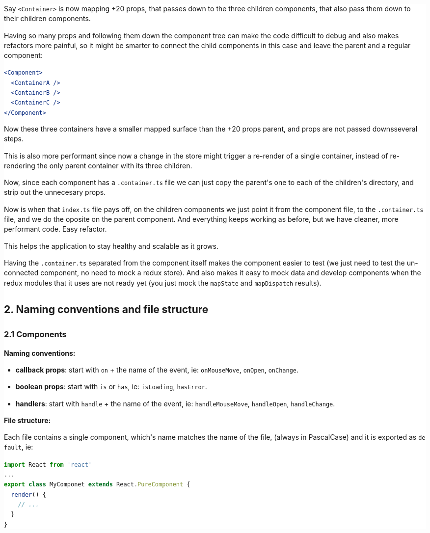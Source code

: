 Say `<Container>` is now mapping +20 props, that passes down to the three children components, that also pass them down to their children components.

Having so many props and following them down the component tree can make the code difficult to debug and also makes refactors more painful, so it might be smarter to connect the child components in this case and leave the parent and a regular component:

```jsx
<Component>
  <ContainerA />
  <ContainerB />
  <ContainerC />
</Component>
```

Now these three containers have a smaller mapped surface than the +20 props parent, and props are not passed downsseveral steps.

This is also more performant since now a change in the store might trigger a re-render of a single container, instead of re-rendering the only parent container with its three children.

Now, since each component has a `.container.ts` file we can just copy the parent's one to each of the children's directory, and strip out the unnecesary props.

Now is when that `index.ts` file pays off, on the children components we just point it from the component file, to the `.container.ts` file, and we do the oposite on the parent component. And everything keeps working as before, but we have cleaner, more performant code. Easy refactor.

This helps the application to stay healthy and scalable as it grows.

Having the `.container.ts` separated from the component itself makes the component easier to test (we just need to test the un-connected component, no need to mock a redux store). And also makes it easy to mock data and develop components when the redux modules that it uses are not ready yet (you just mock the `mapState` and `mapDispatch` results).

## 2. Naming conventions and file structure

### 2.1 Components

**Naming conventions:**

- **callback props**: start with `on` + the name of the event, ie: `onMouseMove`, `onOpen`, `onChange`.

- **boolean props**: start with `is` or `has`, ie: `isLoading`, `hasError`.

- **handlers**: start with `handle` + the name of the event, ie: `handleMouseMove`, `handleOpen`, `handleChange`.

**File structure:**

Each file contains a single component, which's name matches the name of the file, (always in PascalCase) and it is exported as `default`, ie:

```ts
import React from 'react'
...
export class MyComponet extends React.PureComponent {
  render() {
    // ...
  }
}
```
